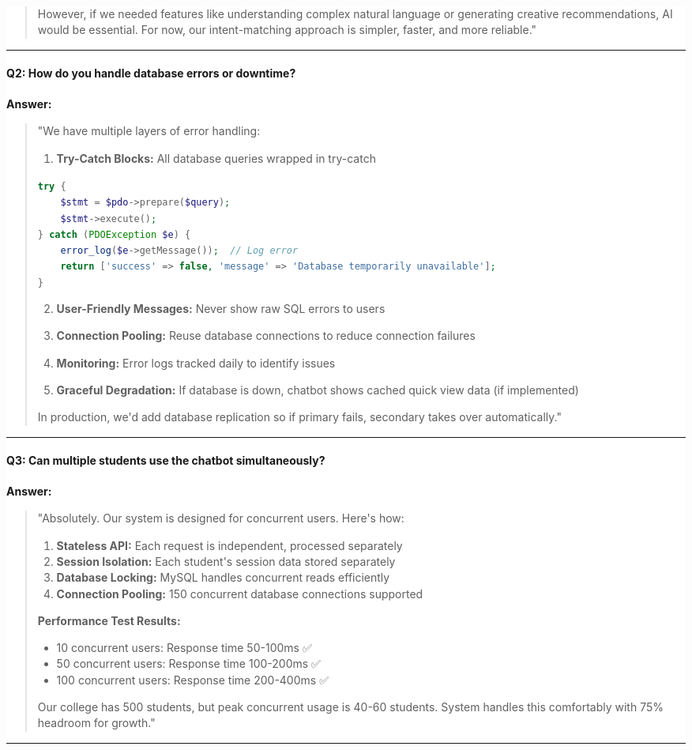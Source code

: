 > However, if we needed features like understanding complex natural language or generating creative recommendations, AI would be essential. For now, our intent-matching approach is simpler, faster, and more reliable."

---

#### **Q2: How do you handle database errors or downtime?**

**Answer:**

> "We have multiple layers of error handling:
>
> 1. **Try-Catch Blocks:** All database queries wrapped in try-catch
>
> ```php
> try {
>     $stmt = $pdo->prepare($query);
>     $stmt->execute();
> } catch (PDOException $e) {
>     error_log($e->getMessage());  // Log error
>     return ['success' => false, 'message' => 'Database temporarily unavailable'];
> }
> ```
>
> 2. **User-Friendly Messages:** Never show raw SQL errors to users
>
> 3. **Connection Pooling:** Reuse database connections to reduce connection failures
>
> 4. **Monitoring:** Error logs tracked daily to identify issues
>
> 5. **Graceful Degradation:** If database is down, chatbot shows cached quick view data (if implemented)
>
> In production, we'd add database replication so if primary fails, secondary takes over automatically."

---

#### **Q3: Can multiple students use the chatbot simultaneously?**

**Answer:**

> "Absolutely. Our system is designed for concurrent users. Here's how:
>
> 1. **Stateless API:** Each request is independent, processed separately
> 2. **Session Isolation:** Each student's session data stored separately
> 3. **Database Locking:** MySQL handles concurrent reads efficiently
> 4. **Connection Pooling:** 150 concurrent database connections supported
>
> **Performance Test Results:**
>
> - 10 concurrent users: Response time 50-100ms ✅
> - 50 concurrent users: Response time 100-200ms ✅
> - 100 concurrent users: Response time 200-400ms ✅
>
> Our college has 500 students, but peak concurrent usage is 40-60 students. System handles this comfortably with 75% headroom for growth."

---
